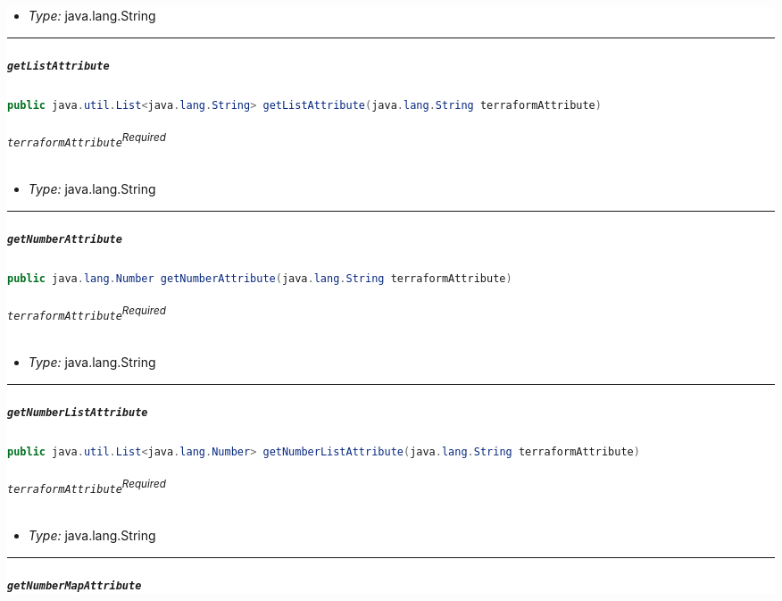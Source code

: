 - *Type:* java.lang.String

---

##### `getListAttribute` <a name="getListAttribute" id="@cdktf/provider-consul.dataConsulAclAuthMethod.DataConsulAclAuthMethodNamespaceRuleOutputReference.getListAttribute"></a>

```java
public java.util.List<java.lang.String> getListAttribute(java.lang.String terraformAttribute)
```

###### `terraformAttribute`<sup>Required</sup> <a name="terraformAttribute" id="@cdktf/provider-consul.dataConsulAclAuthMethod.DataConsulAclAuthMethodNamespaceRuleOutputReference.getListAttribute.parameter.terraformAttribute"></a>

- *Type:* java.lang.String

---

##### `getNumberAttribute` <a name="getNumberAttribute" id="@cdktf/provider-consul.dataConsulAclAuthMethod.DataConsulAclAuthMethodNamespaceRuleOutputReference.getNumberAttribute"></a>

```java
public java.lang.Number getNumberAttribute(java.lang.String terraformAttribute)
```

###### `terraformAttribute`<sup>Required</sup> <a name="terraformAttribute" id="@cdktf/provider-consul.dataConsulAclAuthMethod.DataConsulAclAuthMethodNamespaceRuleOutputReference.getNumberAttribute.parameter.terraformAttribute"></a>

- *Type:* java.lang.String

---

##### `getNumberListAttribute` <a name="getNumberListAttribute" id="@cdktf/provider-consul.dataConsulAclAuthMethod.DataConsulAclAuthMethodNamespaceRuleOutputReference.getNumberListAttribute"></a>

```java
public java.util.List<java.lang.Number> getNumberListAttribute(java.lang.String terraformAttribute)
```

###### `terraformAttribute`<sup>Required</sup> <a name="terraformAttribute" id="@cdktf/provider-consul.dataConsulAclAuthMethod.DataConsulAclAuthMethodNamespaceRuleOutputReference.getNumberListAttribute.parameter.terraformAttribute"></a>

- *Type:* java.lang.String

---

##### `getNumberMapAttribute` <a name="getNumberMapAttribute" id="@cdktf/provider-consul.dataConsulAclAuthMethod.DataConsulAclAuthMethodNamespaceRuleOutputReference.getNumberMapAttribute"></a>
